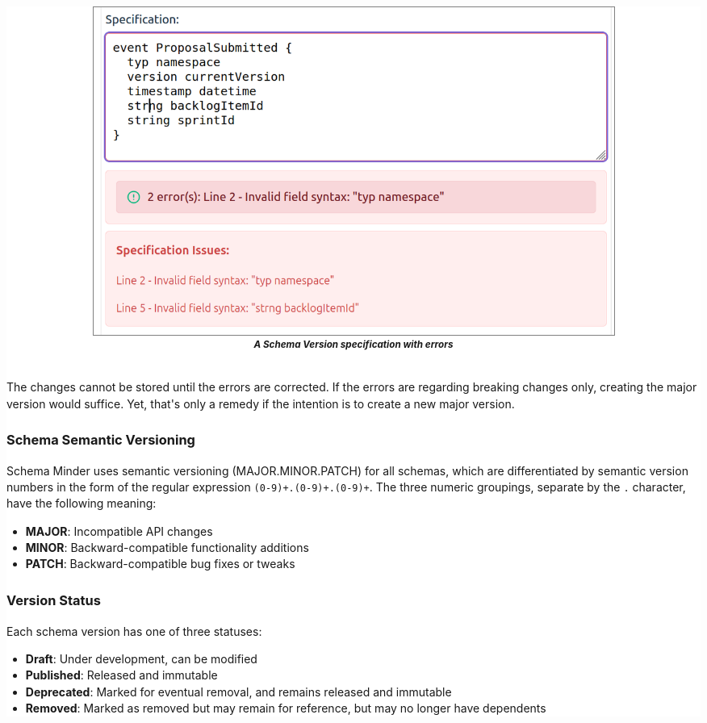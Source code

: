 <img alt="Schema Version specification with errors" src="./images/KaleleDomoSchemaMinder-SchemaVersionErrors.png" width="75%" height="75%" style="display: block; margin: auto; border: 1px solid #808080;" />
<center><small><b><em>A Schema Version specification with errors</em></b></small></center>
<br>


The changes cannot be stored until the errors are corrected. If the errors are regarding breaking changes only, creating the major version would suffice. Yet, that's only a remedy if the intention is to create a new major version.

### Schema Semantic Versioning

Schema Minder uses semantic versioning (MAJOR.MINOR.PATCH) for all schemas, which are differentiated by semantic version numbers in the form of the regular expression `(0-9)+.(0-9)+.(0-9)+`. The three numeric groupings, separate by the `.` character, have the following meaning:

- **MAJOR**: Incompatible API changes
- **MINOR**: Backward-compatible functionality additions
- **PATCH**: Backward-compatible bug fixes or tweaks

### Version Status

Each schema version has one of three statuses:

- **Draft**: Under development, can be modified
- **Published**: Released and immutable
- **Deprecated**: Marked for eventual removal, and remains released and immutable
- **Removed**: Marked as removed but may remain for reference, but may no longer have dependents
